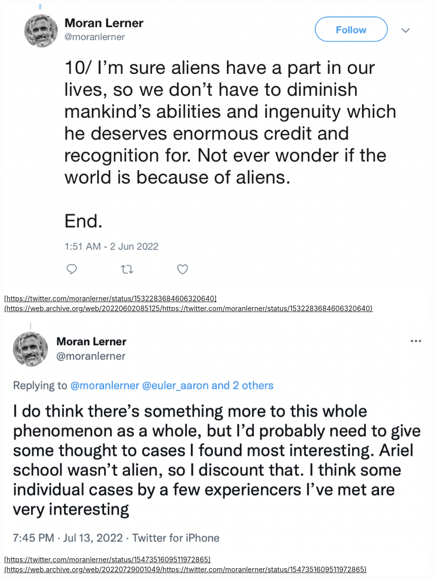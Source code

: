 !["10/ I'm sure aliens have a part in our lives, so we don't have to diminish mankind's abilities and ingenuity which he deserves enormous credit and recognition for. Not ever wonder if the world is because of aliens. End"](../../../src/images/tweets/moranlerner/1532283684606320640.png)
[https://twitter.com/moranlerner/status/1532283684606320640](https://web.archive.org/web/20220602085125/https://twitter.com/moranlerner/status/1532283684606320640)

!["I do think there's something more to this whole phenomenon as a whole, but I'd probably need to give some thought to cases I found most interesting. Ariel school wasn't alien, so I discount that. I think some individual cases by a few experiencers I've met are very interesting"](../../../src/images/tweets/moranlerner/1547351609511972865.png)
[https://twitter.com/moranlerner/status/1547351609511972865](https://web.archive.org/web/20220729001049/https://twitter.com/moranlerner/status/1547351609511972865)
